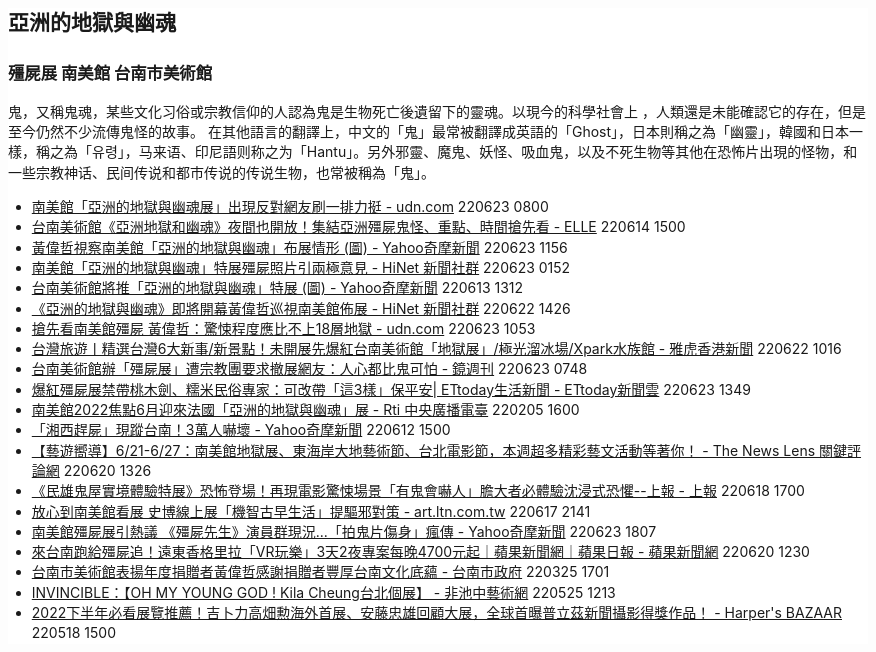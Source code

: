 ## 亞洲的地獄與幽魂

### 殭屍展 南美館 台南市美術館

鬼，又稱鬼魂，某些文化习俗或宗教信仰的人認為鬼是生物死亡後遺留下的靈魂。以現今的科學社會上 ，人類還是未能確認它的存在，但是至今仍然不少流傳鬼怪的故事。
在其他語言的翻譯上，中文的「鬼」最常被翻譯成英語的「Ghost」，日本則稱之為「幽靈」，韓國和日本一樣，稱之為「유령」，马来语、印尼語则称之为「Hantu」。另外邪靈、魔鬼、妖怪、吸血鬼，以及不死生物等其他在恐怖片出現的怪物，和一些宗教神话、民间传说和都市传说的传说生物，也常被稱為「鬼」。
- [南美館「亞洲的地獄與幽魂展」出現反對網友刷一排力挺 - udn.com](https://udn.com/news/story/7270/6408662 "南美館「亞洲的地獄與幽魂展」出現反對網友刷一排力挺 - udn.com") 220623 0800
- [台南美術館《亞洲地獄和幽魂》夜間也開放！集結亞洲殭屍鬼怪、重點、時間搶先看 - ELLE](https://www.elle.com/tw/life/culture/g40281225/ghosts-and-hells-exhibition/ "台南美術館《亞洲地獄和幽魂》夜間也開放！集結亞洲殭屍鬼怪、重點、時間搶先看 - ELLE") 220614 1500
- [黃偉哲視察南美館「亞洲的地獄與幽魂」布展情形 (圖) - Yahoo奇摩新聞](https://tw.news.yahoo.com/%E9%BB%83%E5%81%89%E5%93%B2%E8%A6%96%E5%AF%9F%E5%8D%97%E7%BE%8E%E9%A4%A8-%E4%BA%9E%E6%B4%B2%E7%9A%84%E5%9C%B0%E7%8D%84%E8%88%87%E5%B9%BD%E9%AD%82-%E5%B8%83%E5%B1%95%E6%83%85%E5%BD%A2-%E5%9C%96-032802621.html "黃偉哲視察南美館「亞洲的地獄與幽魂」布展情形 (圖) - Yahoo奇摩新聞") 220623 1156
- [南美館「亞洲的地獄與幽魂」特展殭屍照片引兩極意見 - HiNet 新聞社群](https://times.hinet.net/news/23984361 "南美館「亞洲的地獄與幽魂」特展殭屍照片引兩極意見 - HiNet 新聞社群") 220623 0152
- [台南美術館將推「亞洲的地獄與幽魂」特展 (圖) - Yahoo奇摩新聞](https://tw.news.yahoo.com/%E5%8F%B0%E5%8D%97%E7%BE%8E%E8%A1%93%E9%A4%A8%E5%B0%87%E6%8E%A8-%E4%BA%9E%E6%B4%B2%E7%9A%84%E5%9C%B0%E7%8D%84%E8%88%87%E5%B9%BD%E9%AD%82-%E7%89%B9%E5%B1%95-%E5%9C%96-044943413.html "台南美術館將推「亞洲的地獄與幽魂」特展 (圖) - Yahoo奇摩新聞") 220613 1312
- [《亞洲的地獄與幽魂》即將開幕黃偉哲巡視南美館佈展 - HiNet 新聞社群](https://times.hinet.net/picNews/23982113 "《亞洲的地獄與幽魂》即將開幕黃偉哲巡視南美館佈展 - HiNet 新聞社群") 220622 1426
- [搶先看南美館殭屍 黃偉哲：驚悚程度應比不上18層地獄 - udn.com](https://udn.com/news/story/7326/6408972?from=udn-catelistnews_ch2 "搶先看南美館殭屍 黃偉哲：驚悚程度應比不上18層地獄 - udn.com") 220623 1053
- [台灣旅遊丨精選台灣6大新事/新景點！未開展先爆紅台南美術館「地獄展」/極光溜冰場/Xpark水族館 - 雅虎香港新聞](https://hk.news.yahoo.com/%E5%8F%B0%E7%81%A3%E6%97%85%E9%81%8A-%E6%96%B0%E6%99%AF%E9%BB%9E-020130896.html "台灣旅遊丨精選台灣6大新事/新景點！未開展先爆紅台南美術館「地獄展」/極光溜冰場/Xpark水族館 - 雅虎香港新聞") 220622 1016
- [台南美術館辦「殭屍展」遭宗教團要求撤展網友：人心都比鬼可怕 - 鏡週刊](https://www.mirrormedia.mg/story/20220623edi002 "台南美術館辦「殭屍展」遭宗教團要求撤展網友：人心都比鬼可怕 - 鏡週刊") 220623 0748
- [爆紅殭屍展禁帶桃木劍、糯米民俗專家：可改帶「這3樣」保平安| ETtoday生活新聞 - ETtoday新聞雲](https://www.ettoday.net/news/20220623/2279129.htm?redirect=1 "爆紅殭屍展禁帶桃木劍、糯米民俗專家：可改帶「這3樣」保平安| ETtoday生活新聞 - ETtoday新聞雲") 220623 1349
- [南美館2022焦點6月迎來法國「亞洲的地獄與幽魂」展 - Rti 中央廣播電臺](https://www.rti.org.tw/news/view/id/2122828 "南美館2022焦點6月迎來法國「亞洲的地獄與幽魂」展 - Rti 中央廣播電臺") 220205 1600
- [「湘西趕屍」現蹤台南！3萬人嚇壞 - Yahoo奇摩新聞](https://tw.news.yahoo.com/%E6%B9%98%E8%A5%BF%E8%B6%95%E5%B1%8D-%E7%8F%BE%E8%B9%A4%E5%8F%B0%E5%8D%97-3%E8%90%AC%E4%BA%BA%E5%9A%87%E5%A3%9E-034712776.html "「湘西趕屍」現蹤台南！3萬人嚇壞 - Yahoo奇摩新聞") 220612 1500
- [【藝遊嚮導】6/21-6/27：南美館地獄展、東海岸大地藝術節、台北電影節，本週超多精彩藝文活動等著你！ - The News Lens 關鍵評論網](https://www.thenewslens.com/article/168298 "【藝遊嚮導】6/21-6/27：南美館地獄展、東海岸大地藝術節、台北電影節，本週超多精彩藝文活動等著你！ - The News Lens 關鍵評論網") 220620 1326
- [《民雄鬼屋實境體驗特展》恐怖登場！再現電影驚悚場景「有鬼會嚇人」膽大者必體驗沈浸式恐懼--上報 - 上報](https://www.upmedia.mg/news_info.php?Type=5&SerialNo=147246 "《民雄鬼屋實境體驗特展》恐怖登場！再現電影驚悚場景「有鬼會嚇人」膽大者必體驗沈浸式恐懼--上報 - 上報") 220618 1700
- [放心到南美館看展 史博線上展「機智古早生活」提驅邪對策 - art.ltn.com.tw](https://art.ltn.com.tw/article/breakingnews/3964057 "放心到南美館看展 史博線上展「機智古早生活」提驅邪對策 - art.ltn.com.tw") 220617 2141
- [南美館殭屍展引熱議 《殭屍先生》演員群現況...「拍鬼片傷身」瘋傳 - Yahoo奇摩新聞](https://tw.news.yahoo.com/%E3%80%8A%E6%AE%AD%E5%B1%8D%E5%85%88%E7%94%9F%E3%80%8B%E4%B8%8A%E6%98%A0-37-%E5%B9%B4%E6%BC%94%E5%93%A1%E7%BE%A4%E7%8F%BE%E6%B3%81%EF%BC%81%E3%80%8C%E6%8B%8D%E9%AC%BC%E7%89%87%E5%82%B7%E8%BA%AB%E3%80%8D%E7%A5%9E%E7%A7%98%E4%B9%8B%E8%AA%AA%E7%98%8B%E5%82%B3-100707530.html "南美館殭屍展引熱議 《殭屍先生》演員群現況...「拍鬼片傷身」瘋傳 - Yahoo奇摩新聞") 220623 1807
- [來台南跑給殭屍追！遠東香格里拉「VR玩樂」3天2夜專案每晚4700元起｜蘋果新聞網｜蘋果日報 - 蘋果新聞網](https://tw.appledaily.com/supplement/20220620/14BE6E51AB4FC4A461EC1131A6 "來台南跑給殭屍追！遠東香格里拉「VR玩樂」3天2夜專案每晚4700元起｜蘋果新聞網｜蘋果日報 - 蘋果新聞網") 220620 1230
- [台南市美術館表揚年度捐贈者黃偉哲感謝捐贈者豐厚台南文化底蘊 - 台南市政府](https://www.tainan.gov.tw/news_content.aspx?n=13370&s=7880246 "台南市美術館表揚年度捐贈者黃偉哲感謝捐贈者豐厚台南文化底蘊 - 台南市政府") 220325 1701
- [INVINCIBLE：【OH MY YOUNG GOD ! Kila Cheung台北個展】 - 非池中藝術網](https://artemperor.tw/tidbits/12850 "INVINCIBLE：【OH MY YOUNG GOD ! Kila Cheung台北個展】 - 非池中藝術網") 220525 1213
- [2022下半年必看展覽推薦！吉卜力高畑勲海外首展、安藤忠雄回顧大展，全球首曝普立茲新聞攝影得獎作品！ - Harper's BAZAAR](https://www.harpersbazaar.com/tw/culture/exhibition/g40030045/2022-the-second-half-exhibition/ "2022下半年必看展覽推薦！吉卜力高畑勲海外首展、安藤忠雄回顧大展，全球首曝普立茲新聞攝影得獎作品！ - Harper's BAZAAR") 220518 1500
